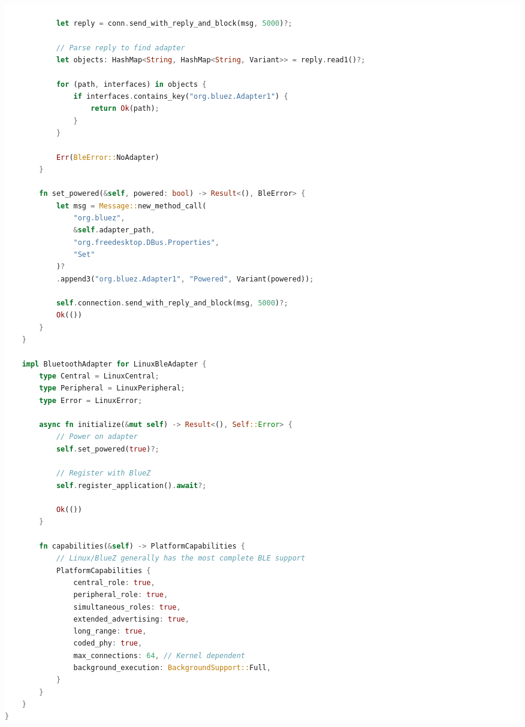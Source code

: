 ```rust
            
            let reply = conn.send_with_reply_and_block(msg, 5000)?;
            
            // Parse reply to find adapter
            let objects: HashMap<String, HashMap<String, Variant>> = reply.read1()?;
            
            for (path, interfaces) in objects {
                if interfaces.contains_key("org.bluez.Adapter1") {
                    return Ok(path);
                }
            }
            
            Err(BleError::NoAdapter)
        }
        
        fn set_powered(&self, powered: bool) -> Result<(), BleError> {
            let msg = Message::new_method_call(
                "org.bluez",
                &self.adapter_path,
                "org.freedesktop.DBus.Properties",
                "Set"
            )?
            .append3("org.bluez.Adapter1", "Powered", Variant(powered));
            
            self.connection.send_with_reply_and_block(msg, 5000)?;
            Ok(())
        }
    }
    
    impl BluetoothAdapter for LinuxBleAdapter {
        type Central = LinuxCentral;
        type Peripheral = LinuxPeripheral;
        type Error = LinuxError;
        
        async fn initialize(&mut self) -> Result<(), Self::Error> {
            // Power on adapter
            self.set_powered(true)?;
            
            // Register with BlueZ
            self.register_application().await?;
            
            Ok(())
        }
        
        fn capabilities(&self) -> PlatformCapabilities {
            // Linux/BlueZ generally has the most complete BLE support
            PlatformCapabilities {
                central_role: true,
                peripheral_role: true,
                simultaneous_roles: true,
                extended_advertising: true,
                long_range: true,
                coded_phy: true,
                max_connections: 64, // Kernel dependent
                background_execution: BackgroundSupport::Full,
            }
        }
    }
}
```
